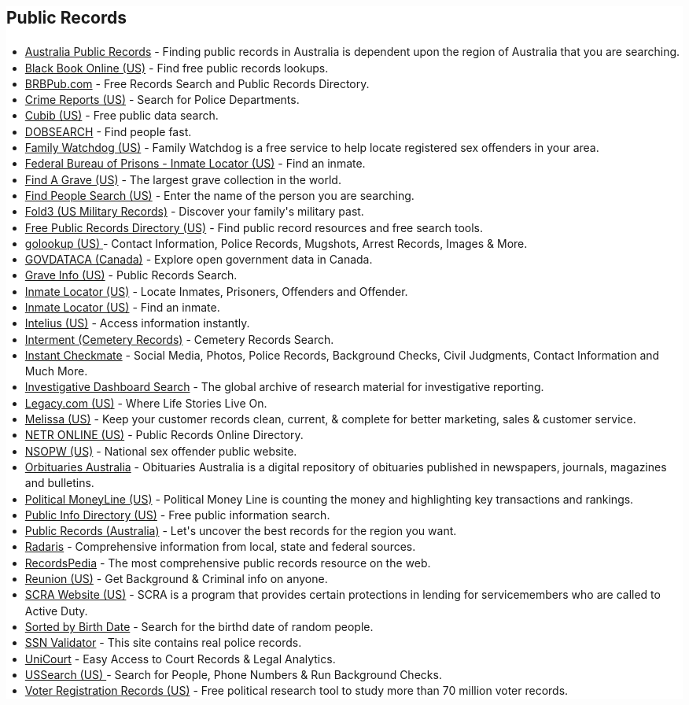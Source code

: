 ## Public Records

* [Australia Public Records](https://australiapublicrecord.com/) - Finding public records in Australia is dependent upon the region of Australia that you are searching.
* [Black Book Online (US)](https://www.blackbookonline.info/) - Find free public records lookups.
* [BRBPub.com](http://www.brbpub.com/) - Free Records Search and Public Records Directory.
* [Crime Reports (US)](https://www.cityprotect.com/) - Search for Police Departments.
* [Cubib (US)](https://www.xlek.com/) - Free public data search.
* [DOBSEARCH](https://www.dobsearch.com/) - Find people fast.
* [Family Watchdog (US)](https://www.familywatchdog.us/) - Family Watchdog is a free service to help locate registered sex offenders in your area.
* [Federal Bureau of Prisons - Inmate Locator (US)](https://www.bop.gov/inmateloc/) - Find an inmate.
* [Find A Grave (US)](https://de.findagrave.com/) - The largest grave collection in the world.
* [Find People Search (US)](https://www.findpeoplesearch.com/) - Enter the name of the person you are searching.
* [Fold3 (US Military Records)](https://www.fold3.com/) - Discover your family's military past.
* [Free Public Records Directory (US)](https://publicrecords.onlinesearches.com/) - Find public record resources and free search tools.
* [golookup (US) ](https://golookup.com/) - Contact Information, Police Records, Mugshots, Arrest Records, Images & More.
* [GOVDATACA (Canada)](https://govdataca.com/) - Explore open government data in Canada.
* [Grave Info (US)](http://www.graveinfo.com/) - Public Records Search.
* [Inmate Locator (US)](http://www.theinmatelocator.com/) -  Locate Inmates, Prisoners, Offenders and Offender.
* [Inmate Locator (US)](https://www.bop.gov/inmateloc/) - Find an inmate.
* [Intelius (US)](https://www.intelius.com/) - Access information instantly.
* [Interment (Cemetery Records)](http://www.interment.net/data/search.htm) - Cemetery Records Search.
* [Instant Checkmate](https://www.instantcheckmate.com/) - Social Media, Photos, Police Records, Background Checks, Civil Judgments, Contact Information and Much More.
* [Investigative Dashboard Search](https://aleph.occrp.org/) - The global archive of research material for investigative reporting.
* [Legacy.com (US)](https://www.legacy.com/) - Where Life Stories Live On.
* [Melissa (US)](https://www.melissa.com/) - Keep your customer records clean, current, & complete for better marketing, sales & customer service.
* [NETR ONLINE (US)](https://publicrecords.netronline.com/) - Public Records Online Directory.
* [NSOPW (US)](https://www.nsopw.gov/en/Search/Verification) - National sex offender public website.
* [Orbituaries Australia](http://oa.anu.edu.au/) - Obituaries Australia is a digital repository of obituaries published in newspapers, journals, magazines and bulletins.
* [Political MoneyLine (US)](http://www.politicalmoneyline.com/) - Political Money Line is counting the money and highlighting key transactions and rankings.
* [Public Info Directory (US)](https://publicrecords.directory/) - Free public information search.
* [Public Records (Australia)](https://www.publicrecords.com.au/) - Let's uncover the best records for the region you want.
* [Radaris](https://radaris.com/) - Comprehensive information from local, state and federal sources.
* [RecordsPedia](http://recordspedia.com/) - The most comprehensive public records resource on the web.
* [Reunion (US)](http://www.reunion.com/) - Get Background & Criminal info on anyone.
* [SCRA Website (US)](https://scra.dmdc.osd.mil/scra/#/home) - SCRA is a program that provides certain protections in lending for servicemembers who are called to Active Duty.
* [Sorted by Birth Date](http://sortedbybirthdate.com/) - Search for the birthd date of random people.
* [SSN Validator](https://www.ssnvalidator.com/) - This site contains real police records.
* [UniCourt](https://unicourt.com/) - Easy Access to Court Records & Legal Analytics.
* [USSearch (US) ](https://www.ussearch.com/) - Search for People, Phone Numbers & Run Background Checks.
* [Voter Registration Records (US)](https://voterrecords.com/) - Free political research tool to study more than 70 million voter records.
